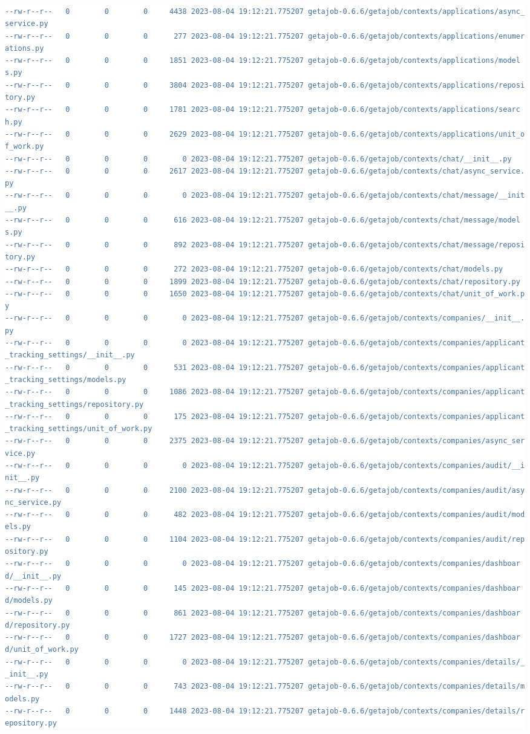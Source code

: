 ```diff
--rw-r--r--   0        0        0     4438 2023-08-04 19:12:21.775207 getajob-0.6.6/getajob/contexts/applications/async_service.py
--rw-r--r--   0        0        0      277 2023-08-04 19:12:21.775207 getajob-0.6.6/getajob/contexts/applications/enumerations.py
--rw-r--r--   0        0        0     1851 2023-08-04 19:12:21.775207 getajob-0.6.6/getajob/contexts/applications/models.py
--rw-r--r--   0        0        0     3804 2023-08-04 19:12:21.775207 getajob-0.6.6/getajob/contexts/applications/repository.py
--rw-r--r--   0        0        0     1781 2023-08-04 19:12:21.775207 getajob-0.6.6/getajob/contexts/applications/search.py
--rw-r--r--   0        0        0     2629 2023-08-04 19:12:21.775207 getajob-0.6.6/getajob/contexts/applications/unit_of_work.py
--rw-r--r--   0        0        0        0 2023-08-04 19:12:21.775207 getajob-0.6.6/getajob/contexts/chat/__init__.py
--rw-r--r--   0        0        0     2617 2023-08-04 19:12:21.775207 getajob-0.6.6/getajob/contexts/chat/async_service.py
--rw-r--r--   0        0        0        0 2023-08-04 19:12:21.775207 getajob-0.6.6/getajob/contexts/chat/message/__init__.py
--rw-r--r--   0        0        0      616 2023-08-04 19:12:21.775207 getajob-0.6.6/getajob/contexts/chat/message/models.py
--rw-r--r--   0        0        0      892 2023-08-04 19:12:21.775207 getajob-0.6.6/getajob/contexts/chat/message/repository.py
--rw-r--r--   0        0        0      272 2023-08-04 19:12:21.775207 getajob-0.6.6/getajob/contexts/chat/models.py
--rw-r--r--   0        0        0     1899 2023-08-04 19:12:21.775207 getajob-0.6.6/getajob/contexts/chat/repository.py
--rw-r--r--   0        0        0     1650 2023-08-04 19:12:21.775207 getajob-0.6.6/getajob/contexts/chat/unit_of_work.py
--rw-r--r--   0        0        0        0 2023-08-04 19:12:21.775207 getajob-0.6.6/getajob/contexts/companies/__init__.py
--rw-r--r--   0        0        0        0 2023-08-04 19:12:21.775207 getajob-0.6.6/getajob/contexts/companies/applicant_tracking_settings/__init__.py
--rw-r--r--   0        0        0      531 2023-08-04 19:12:21.775207 getajob-0.6.6/getajob/contexts/companies/applicant_tracking_settings/models.py
--rw-r--r--   0        0        0     1086 2023-08-04 19:12:21.775207 getajob-0.6.6/getajob/contexts/companies/applicant_tracking_settings/repository.py
--rw-r--r--   0        0        0      175 2023-08-04 19:12:21.775207 getajob-0.6.6/getajob/contexts/companies/applicant_tracking_settings/unit_of_work.py
--rw-r--r--   0        0        0     2375 2023-08-04 19:12:21.775207 getajob-0.6.6/getajob/contexts/companies/async_service.py
--rw-r--r--   0        0        0        0 2023-08-04 19:12:21.775207 getajob-0.6.6/getajob/contexts/companies/audit/__init__.py
--rw-r--r--   0        0        0     2100 2023-08-04 19:12:21.775207 getajob-0.6.6/getajob/contexts/companies/audit/async_service.py
--rw-r--r--   0        0        0      482 2023-08-04 19:12:21.775207 getajob-0.6.6/getajob/contexts/companies/audit/models.py
--rw-r--r--   0        0        0     1104 2023-08-04 19:12:21.775207 getajob-0.6.6/getajob/contexts/companies/audit/repository.py
--rw-r--r--   0        0        0        0 2023-08-04 19:12:21.775207 getajob-0.6.6/getajob/contexts/companies/dashboard/__init__.py
--rw-r--r--   0        0        0      145 2023-08-04 19:12:21.775207 getajob-0.6.6/getajob/contexts/companies/dashboard/models.py
--rw-r--r--   0        0        0      861 2023-08-04 19:12:21.775207 getajob-0.6.6/getajob/contexts/companies/dashboard/repository.py
--rw-r--r--   0        0        0     1727 2023-08-04 19:12:21.775207 getajob-0.6.6/getajob/contexts/companies/dashboard/unit_of_work.py
--rw-r--r--   0        0        0        0 2023-08-04 19:12:21.775207 getajob-0.6.6/getajob/contexts/companies/details/__init__.py
--rw-r--r--   0        0        0      743 2023-08-04 19:12:21.775207 getajob-0.6.6/getajob/contexts/companies/details/models.py
--rw-r--r--   0        0        0     1448 2023-08-04 19:12:21.775207 getajob-0.6.6/getajob/contexts/companies/details/repository.py
```